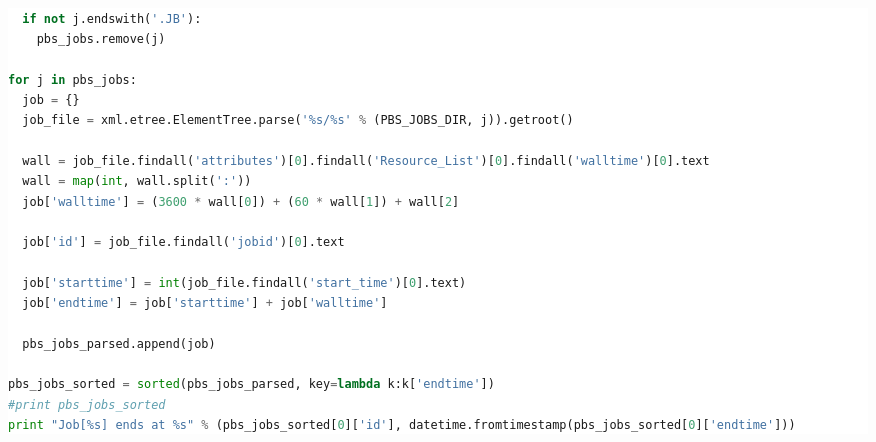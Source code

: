```python
  if not j.endswith('.JB'):
    pbs_jobs.remove(j)

for j in pbs_jobs:
  job = {}
  job_file = xml.etree.ElementTree.parse('%s/%s' % (PBS_JOBS_DIR, j)).getroot()

  wall = job_file.findall('attributes')[0].findall('Resource_List')[0].findall('walltime')[0].text
  wall = map(int, wall.split(':'))
  job['walltime'] = (3600 * wall[0]) + (60 * wall[1]) + wall[2]

  job['id'] = job_file.findall('jobid')[0].text

  job['starttime'] = int(job_file.findall('start_time')[0].text)
  job['endtime'] = job['starttime'] + job['walltime']

  pbs_jobs_parsed.append(job)

pbs_jobs_sorted = sorted(pbs_jobs_parsed, key=lambda k:k['endtime'])
#print pbs_jobs_sorted
print "Job[%s] ends at %s" % (pbs_jobs_sorted[0]['id'], datetime.fromtimestamp(pbs_jobs_sorted[0]['endtime']))
```
